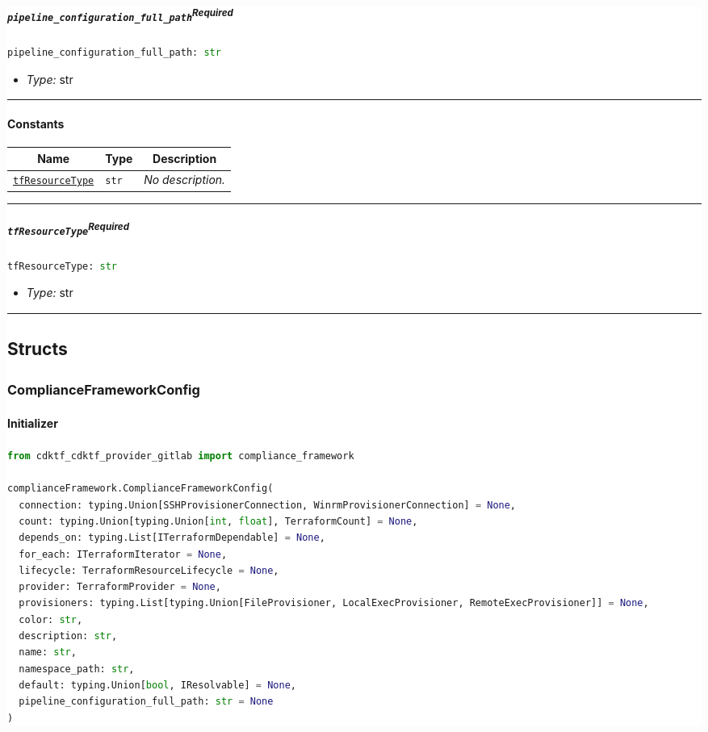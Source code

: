 ##### `pipeline_configuration_full_path`<sup>Required</sup> <a name="pipeline_configuration_full_path" id="@cdktf/provider-gitlab.complianceFramework.ComplianceFramework.property.pipelineConfigurationFullPath"></a>

```python
pipeline_configuration_full_path: str
```

- *Type:* str

---

#### Constants <a name="Constants" id="Constants"></a>

| **Name** | **Type** | **Description** |
| --- | --- | --- |
| <code><a href="#@cdktf/provider-gitlab.complianceFramework.ComplianceFramework.property.tfResourceType">tfResourceType</a></code> | <code>str</code> | *No description.* |

---

##### `tfResourceType`<sup>Required</sup> <a name="tfResourceType" id="@cdktf/provider-gitlab.complianceFramework.ComplianceFramework.property.tfResourceType"></a>

```python
tfResourceType: str
```

- *Type:* str

---

## Structs <a name="Structs" id="Structs"></a>

### ComplianceFrameworkConfig <a name="ComplianceFrameworkConfig" id="@cdktf/provider-gitlab.complianceFramework.ComplianceFrameworkConfig"></a>

#### Initializer <a name="Initializer" id="@cdktf/provider-gitlab.complianceFramework.ComplianceFrameworkConfig.Initializer"></a>

```python
from cdktf_cdktf_provider_gitlab import compliance_framework

complianceFramework.ComplianceFrameworkConfig(
  connection: typing.Union[SSHProvisionerConnection, WinrmProvisionerConnection] = None,
  count: typing.Union[typing.Union[int, float], TerraformCount] = None,
  depends_on: typing.List[ITerraformDependable] = None,
  for_each: ITerraformIterator = None,
  lifecycle: TerraformResourceLifecycle = None,
  provider: TerraformProvider = None,
  provisioners: typing.List[typing.Union[FileProvisioner, LocalExecProvisioner, RemoteExecProvisioner]] = None,
  color: str,
  description: str,
  name: str,
  namespace_path: str,
  default: typing.Union[bool, IResolvable] = None,
  pipeline_configuration_full_path: str = None
)
```
